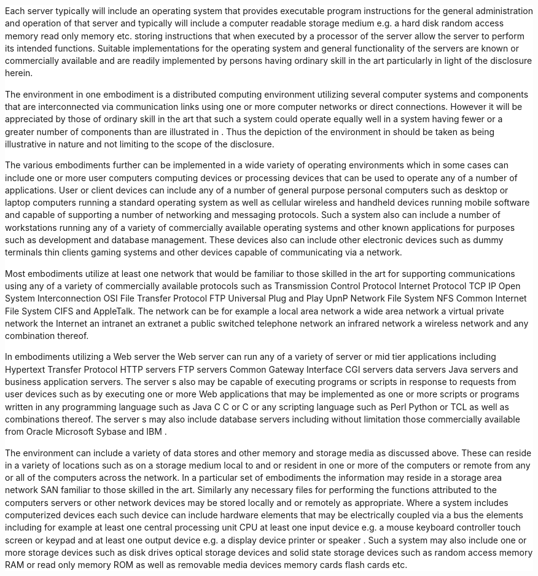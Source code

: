 Each server typically will include an operating system that provides executable program instructions for the general administration and operation of that server and typically will include a computer readable storage medium e.g. a hard disk random access memory read only memory etc. storing instructions that when executed by a processor of the server allow the server to perform its intended functions. Suitable implementations for the operating system and general functionality of the servers are known or commercially available and are readily implemented by persons having ordinary skill in the art particularly in light of the disclosure herein.

The environment in one embodiment is a distributed computing environment utilizing several computer systems and components that are interconnected via communication links using one or more computer networks or direct connections. However it will be appreciated by those of ordinary skill in the art that such a system could operate equally well in a system having fewer or a greater number of components than are illustrated in . Thus the depiction of the environment in should be taken as being illustrative in nature and not limiting to the scope of the disclosure.

The various embodiments further can be implemented in a wide variety of operating environments which in some cases can include one or more user computers computing devices or processing devices that can be used to operate any of a number of applications. User or client devices can include any of a number of general purpose personal computers such as desktop or laptop computers running a standard operating system as well as cellular wireless and handheld devices running mobile software and capable of supporting a number of networking and messaging protocols. Such a system also can include a number of workstations running any of a variety of commercially available operating systems and other known applications for purposes such as development and database management. These devices also can include other electronic devices such as dummy terminals thin clients gaming systems and other devices capable of communicating via a network.

Most embodiments utilize at least one network that would be familiar to those skilled in the art for supporting communications using any of a variety of commercially available protocols such as Transmission Control Protocol Internet Protocol TCP IP Open System Interconnection OSI File Transfer Protocol FTP Universal Plug and Play UpnP Network File System NFS Common Internet File System CIFS and AppleTalk. The network can be for example a local area network a wide area network a virtual private network the Internet an intranet an extranet a public switched telephone network an infrared network a wireless network and any combination thereof.

In embodiments utilizing a Web server the Web server can run any of a variety of server or mid tier applications including Hypertext Transfer Protocol HTTP servers FTP servers Common Gateway Interface CGI servers data servers Java servers and business application servers. The server s also may be capable of executing programs or scripts in response to requests from user devices such as by executing one or more Web applications that may be implemented as one or more scripts or programs written in any programming language such as Java C C or C or any scripting language such as Perl Python or TCL as well as combinations thereof. The server s may also include database servers including without limitation those commercially available from Oracle Microsoft Sybase and IBM .

The environment can include a variety of data stores and other memory and storage media as discussed above. These can reside in a variety of locations such as on a storage medium local to and or resident in one or more of the computers or remote from any or all of the computers across the network. In a particular set of embodiments the information may reside in a storage area network SAN familiar to those skilled in the art. Similarly any necessary files for performing the functions attributed to the computers servers or other network devices may be stored locally and or remotely as appropriate. Where a system includes computerized devices each such device can include hardware elements that may be electrically coupled via a bus the elements including for example at least one central processing unit CPU at least one input device e.g. a mouse keyboard controller touch screen or keypad and at least one output device e.g. a display device printer or speaker . Such a system may also include one or more storage devices such as disk drives optical storage devices and solid state storage devices such as random access memory RAM or read only memory ROM as well as removable media devices memory cards flash cards etc.
